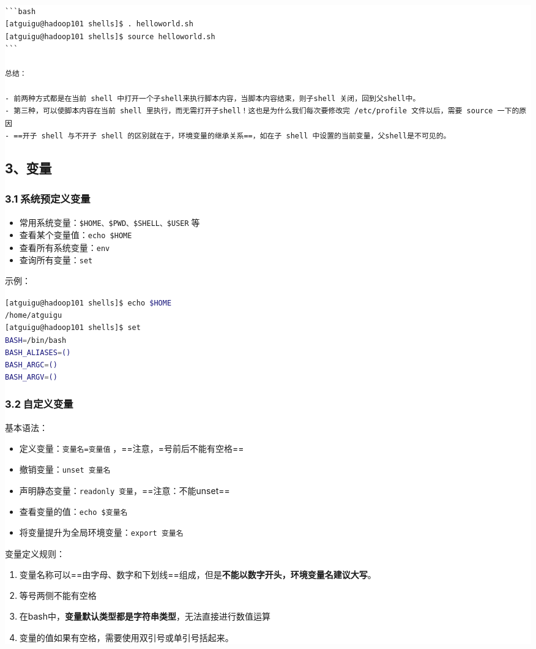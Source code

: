     ```bash
    [atguigu@hadoop101 shells]$ . helloworld.sh
    [atguigu@hadoop101 shells]$ source helloworld.sh
    ```

    总结：

    - 前两种方式都是在当前 shell 中打开一个子shell来执行脚本内容，当脚本内容结束，则子shell 关闭，回到父shell中。
    - 第三种，可以使脚本内容在当前 shell 里执行，而无需打开子shell！这也是为什么我们每次要修改完 /etc/profile 文件以后，需要 source 一下的原因
    - ==开子 shell 与不开子 shell 的区别就在于，环境变量的继承关系==，如在子 shell 中设置的当前变量，父shell是不可见的。



## 3、变量

### 3.1 系统预定义变量

- 常用系统变量：`$HOME、$PWD、$SHELL、$USER` 等
- 查看某个变量值：`echo $HOME` 
- 查看所有系统变量：`env`
- 查询所有变量：`set`

示例：

```bash
[atguigu@hadoop101 shells]$ echo $HOME
/home/atguigu
[atguigu@hadoop101 shells]$ set
BASH=/bin/bash
BASH_ALIASES=()
BASH_ARGC=()
BASH_ARGV=()
```



### 3.2 自定义变量

基本语法：

- 定义变量：`变量名=变量值` ，==注意，=号前后不能有空格==

- 撤销变量：`unset 变量名`

- 声明静态变量：`readonly 变量`，==注意：不能unset==

- 查看变量的值：`echo $变量名`
- 将变量提升为全局环境变量：`export 变量名`

变量定义规则：

1. 变量名称可以==由字母、数字和下划线==组成，但是**不能以数字开头，环境变量名建议大写**。

2. 等号两侧不能有空格
3. 在bash中，**变量默认类型都是字符串类型**，无法直接进行数值运算

4. 变量的值如果有空格，需要使用双引号或单引号括起来。

